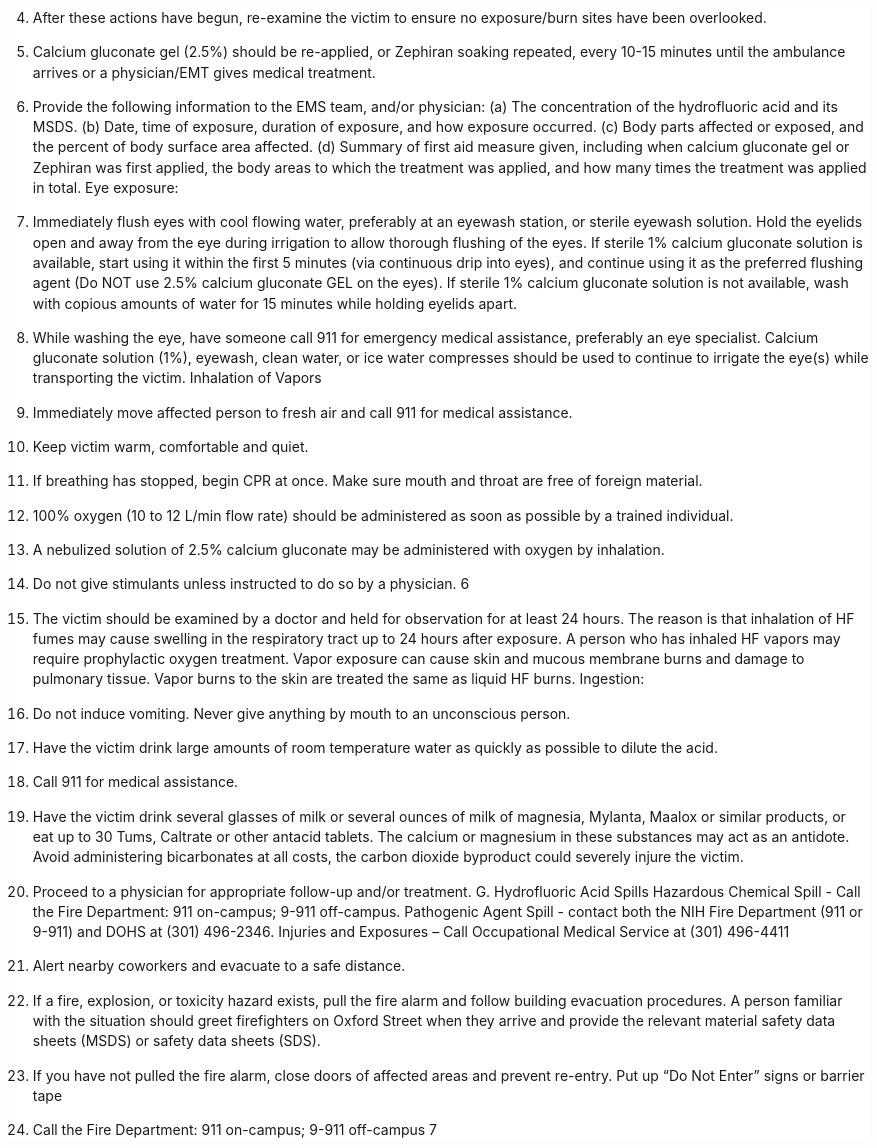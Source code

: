 4) After these actions have begun, re-examine the victim to ensure no exposure/burn sites have been overlooked.
5) Calcium gluconate gel (2.5%) should be re-applied, or Zephiran soaking repeated, every 10-15 minutes until the ambulance arrives or a physician/EMT gives medical treatment.
6) Provide the following information to the EMS team, and/or physician: (a) The concentration of the hydrofluoric acid and its MSDS. (b) Date, time of exposure, duration of exposure, and how exposure occurred. (c) Body parts affected or exposed, and the percent of body surface area affected. (d) Summary of first aid measure given, including when calcium gluconate gel or Zephiran was first applied, the body areas to which the treatment was applied, and how many times the treatment was applied in total.
Eye exposure:
1) Immediately flush eyes with cool flowing water, preferably at an eyewash station, or sterile eyewash solution. Hold the eyelids open and away from the eye during irrigation to allow thorough flushing of the eyes. If sterile 1% calcium gluconate solution is available, start using it within the first 5 minutes (via continuous drip into eyes), and continue using it as the preferred flushing agent (Do NOT use 2.5% calcium gluconate GEL on the eyes). If sterile 1% calcium gluconate solution is not available, wash with copious amounts of water for 15 minutes while holding eyelids apart.
2) While washing the eye, have someone call 911 for emergency medical assistance, preferably an eye specialist. Calcium gluconate solution (1%), eyewash, clean water, or ice water compresses should be used to continue to irrigate the eye(s) while transporting the victim.
Inhalation of Vapors
1) Immediately move affected person to fresh air and call 911 for medical assistance.
2) Keep victim warm, comfortable and quiet.
3) If breathing has stopped, begin CPR at once. Make sure mouth and throat are free of foreign material.
4) 100% oxygen (10 to 12 L/min flow rate) should be administered as soon as possible by a trained individual.
5) A nebulized solution of 2.5% calcium gluconate may be administered with oxygen by inhalation.
6) Do not give stimulants unless instructed to do so by a physician.
 6

7) The victim should be examined by a doctor and held for observation for at least 24 hours. The reason is that inhalation of HF fumes may cause swelling in the respiratory tract up to 24 hours after exposure. A person who has inhaled HF vapors may require prophylactic oxygen treatment. Vapor exposure can cause skin and mucous membrane burns and damage to pulmonary tissue. Vapor burns to the skin are treated the same as liquid HF burns.
Ingestion:
1) Do not induce vomiting. Never give anything by mouth to an unconscious person.
2) Have the victim drink large amounts of room temperature water as quickly as possible to dilute the acid.
3) Call 911 for medical assistance.
4) Have the victim drink several glasses of milk or several ounces of milk of magnesia, Mylanta, Maalox or similar products, or eat up to 30 Tums, Caltrate or other antacid tablets. The calcium or magnesium in these substances may act as an antidote. Avoid administering bicarbonates at all costs, the carbon dioxide byproduct could severely injure the victim.
5) Proceed to a physician for appropriate follow-up and/or treatment.
G. Hydrofluoric Acid Spills
Hazardous Chemical Spill - Call the Fire Department: 911 on-campus; 9-911 off-campus.
Pathogenic Agent Spill - contact both the NIH Fire Department (911 or 9-911) and DOHS at (301) 496-2346.
Injuries and Exposures – Call Occupational Medical Service at (301) 496-4411
1) Alert nearby coworkers and evacuate to a safe distance.
2) If a fire, explosion, or toxicity hazard exists, pull the fire alarm and follow building evacuation
procedures. A person familiar with the situation should greet firefighters on Oxford Street when they arrive and provide the relevant material safety data sheets (MSDS) or safety data sheets (SDS).
3) If you have not pulled the fire alarm, close doors of affected areas and prevent re-entry. Put up “Do Not Enter” signs or barrier tape
4) Call the Fire Department: 911 on-campus; 9-911 off-campus
7
